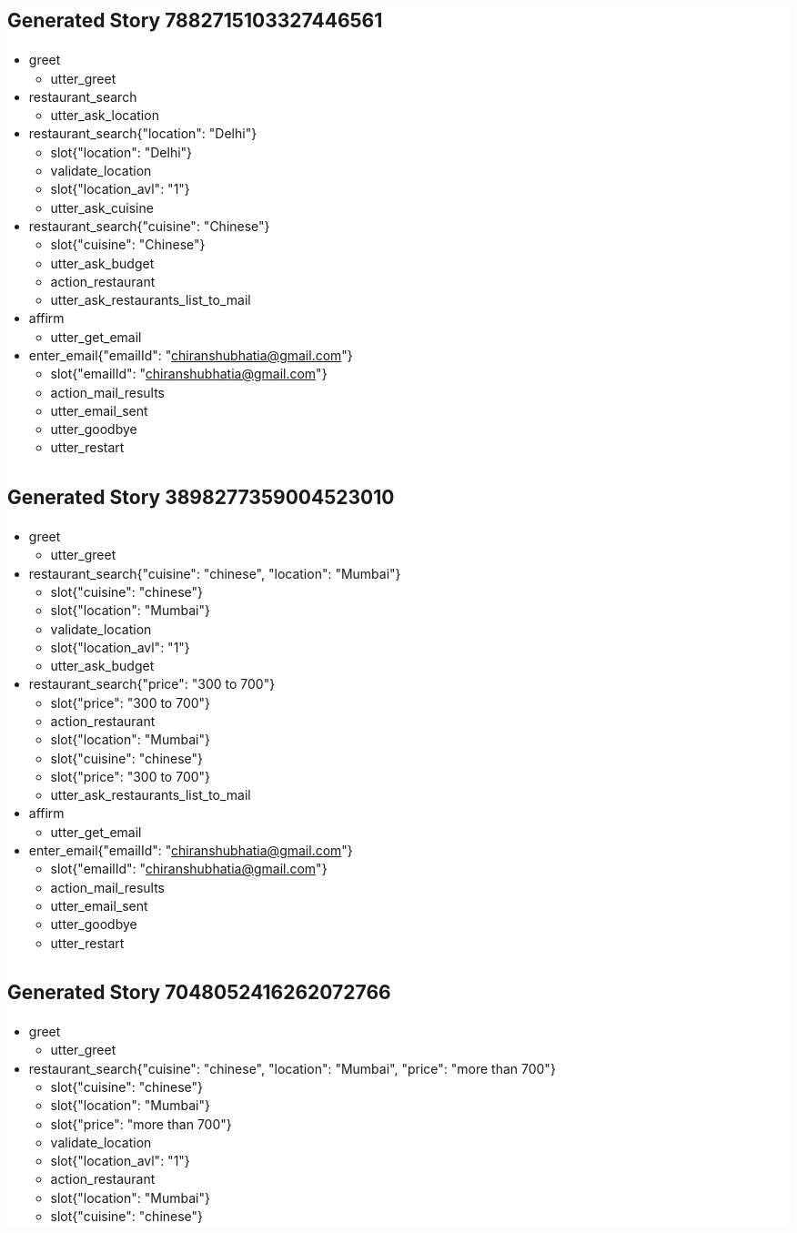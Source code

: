 ## Generated Story 7882715103327446561
* greet
    - utter_greet
* restaurant_search
    - utter_ask_location
* restaurant_search{"location": "Delhi"}
    - slot{"location": "Delhi"}
    - validate_location
	- slot{"location_avl": "1"}
    - utter_ask_cuisine
* restaurant_search{"cuisine": "Chinese"}
    - slot{"cuisine": "Chinese"}
	- utter_ask_budget
    - action_restaurant
	- utter_ask_restaurants_list_to_mail
* affirm
    - utter_get_email
* enter_email{"emailId": "chiranshubhatia@gmail.com"}
	- slot{"emailId": "chiranshubhatia@gmail.com"}
	- action_mail_results
	- utter_email_sent
	- utter_goodbye
	- utter_restart

## Generated Story 3898277359004523010
* greet
    - utter_greet
* restaurant_search{"cuisine": "chinese", "location": "Mumbai"}
    - slot{"cuisine": "chinese"}
    - slot{"location": "Mumbai"}
    - validate_location
	- slot{"location_avl": "1"}
	- utter_ask_budget
* restaurant_search{"price": "300 to 700"}
    - slot{"price": "300 to 700"}
	- action_restaurant
    - slot{"location": "Mumbai"}
    - slot{"cuisine": "chinese"}
    - slot{"price": "300 to 700"}
	- utter_ask_restaurants_list_to_mail
* affirm
	- utter_get_email
* enter_email{"emailId": "chiranshubhatia@gmail.com"}
	- slot{"emailId": "chiranshubhatia@gmail.com"}
	- action_mail_results
	- utter_email_sent
	- utter_goodbye
	- utter_restart
	
## Generated Story 7048052416262072766
* greet
    - utter_greet
* restaurant_search{"cuisine": "chinese", "location": "Mumbai", "price": "more than 700"}
    - slot{"cuisine": "chinese"}
    - slot{"location": "Mumbai"}
    - slot{"price": "more than 700"}
    - validate_location
    - slot{"location_avl": "1"}
	- action_restaurant
    - slot{"location": "Mumbai"}
    - slot{"cuisine": "chinese"}